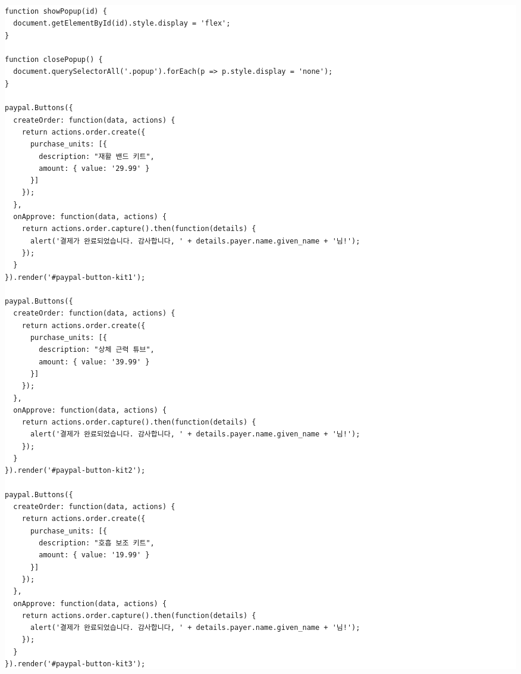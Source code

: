     function showPopup(id) {
      document.getElementById(id).style.display = 'flex';
    }

    function closePopup() {
      document.querySelectorAll('.popup').forEach(p => p.style.display = 'none');
    }

    paypal.Buttons({
      createOrder: function(data, actions) {
        return actions.order.create({
          purchase_units: [{
            description: "재활 밴드 키트",
            amount: { value: '29.99' }
          }]
        });
      },
      onApprove: function(data, actions) {
        return actions.order.capture().then(function(details) {
          alert('결제가 완료되었습니다. 감사합니다, ' + details.payer.name.given_name + '님!');
        });
      }
    }).render('#paypal-button-kit1');

    paypal.Buttons({
      createOrder: function(data, actions) {
        return actions.order.create({
          purchase_units: [{
            description: "상체 근력 튜브",
            amount: { value: '39.99' }
          }]
        });
      },
      onApprove: function(data, actions) {
        return actions.order.capture().then(function(details) {
          alert('결제가 완료되었습니다. 감사합니다, ' + details.payer.name.given_name + '님!');
        });
      }
    }).render('#paypal-button-kit2');

    paypal.Buttons({
      createOrder: function(data, actions) {
        return actions.order.create({
          purchase_units: [{
            description: "호흡 보조 키트",
            amount: { value: '19.99' }
          }]
        });
      },
      onApprove: function(data, actions) {
        return actions.order.capture().then(function(details) {
          alert('결제가 완료되었습니다. 감사합니다, ' + details.payer.name.given_name + '님!');
        });
      }
    }).render('#paypal-button-kit3');
  </script>

</section>

</body>
</html>
